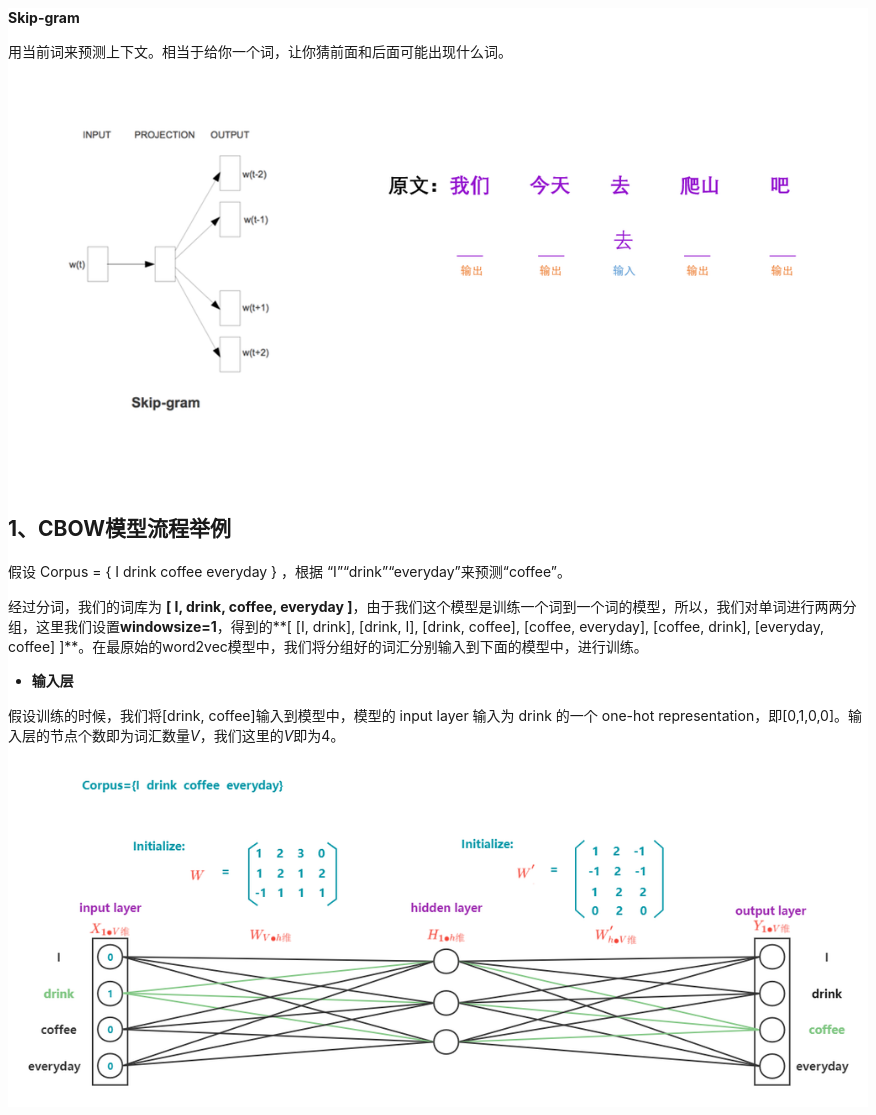 **Skip-gram**

用当前词来预测上下文。相当于给你一个词，让你猜前面和后面可能出现什么词。

![image](images/6CeLA-YChPle-aQYyJgwbzr-0Pg2B2grXcrT_3CCpyU.png)

## **1、CBOW模型流程举例**
假设 Corpus = { I drink coffee everyday } ，根据 “I”“drink”“everyday”来预测“coffee”。

经过分词，我们的词库为 **\[ I, drink,  coffee,  everyday \]**，由于我们这个模型是训练一个词到一个词的模型，所以，我们对单词进行两两分组，这里我们设置**windowsize=1**，得到的**\[ \[I, drink\], \[drink, I\], \[drink, coffee\], \[coffee, everyday\], \[coffee, drink\], \[everyday, coffee\] \]**。在最原始的word2vec模型中，我们将分组好的词汇分别输入到下面的模型中，进行训练。

* **输入层**

假设训练的时候，我们将\[drink, coffee\]输入到模型中，模型的 input layer 输入为 drink 的一个 one-hot representation，即\[0,1,0,0\]。输入层的节点个数即为词汇数量$V$，我们这里的$V$即为4。

![image](images/xu0fhw_Fnpln21UHrWH2S89DHEUT83u1tGrsc19C5YY.png)
